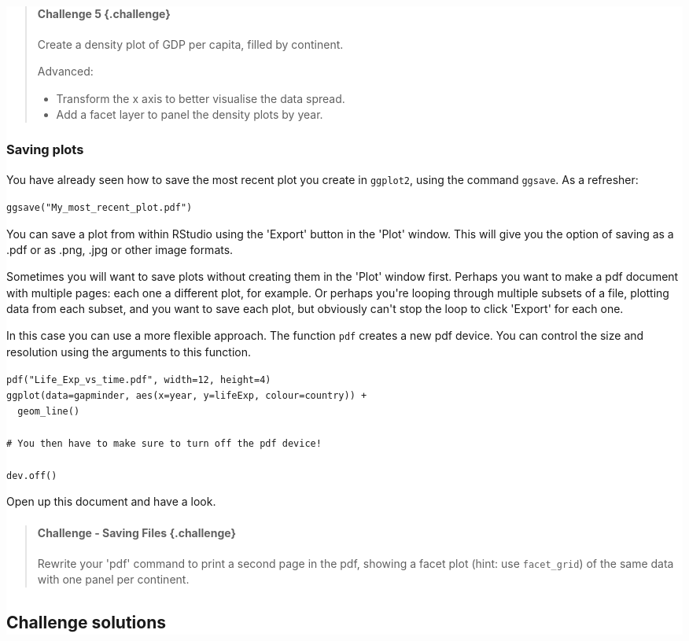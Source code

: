 [cheat]: http://www.rstudio.com/wp-content/uploads/2015/03/ggplot2-cheatsheet.pdf
[ggplot-doc]: http://docs.ggplot2.org/current/


> #### Challenge 5 {.challenge}
>
> Create a density plot of GDP per capita, filled by continent.
>
> Advanced:
>  - Transform the x axis to better visualise the data spread.
>  - Add a facet layer to panel the density plots by year.
>

### Saving plots

You have already seen how to save the most recent plot you create in `ggplot2`,
using the command `ggsave`. As a refresher:


~~~{.r}
ggsave("My_most_recent_plot.pdf")
~~~

You can save a plot from within RStudio using the 'Export' button
in the 'Plot' window. This will give you the option of saving as a
.pdf or as .png, .jpg or other image formats.

Sometimes you will want to save plots without creating them in the
'Plot' window first. Perhaps you want to make a pdf document with
multiple pages: each one a different plot, for example. Or perhaps
you're looping through multiple subsets of a file, plotting data from
each subset, and you want to save each plot, but obviously can't stop
the loop to click 'Export' for each one.

In this case you can use a more flexible approach. The function
`pdf` creates a new pdf device. You can control the size and resolution
using the arguments to this function.


~~~{.r}
pdf("Life_Exp_vs_time.pdf", width=12, height=4)
ggplot(data=gapminder, aes(x=year, y=lifeExp, colour=country)) +
  geom_line()

# You then have to make sure to turn off the pdf device!

dev.off()
~~~

Open up this document and have a look.

> #### Challenge - Saving Files {.challenge}
>
> Rewrite your 'pdf' command to print a second
> page in the pdf, showing a facet plot (hint: use `facet_grid`)
> of the same data with one panel per continent.
>

## Challenge solutions


[base]: http://www.statmethods.net/graphs/
[lattice]: http://www.statmethods.net/advgraphs/trellis.html
[ggplot2]: http://www.statmethods.net/advgraphs/ggplot2.html